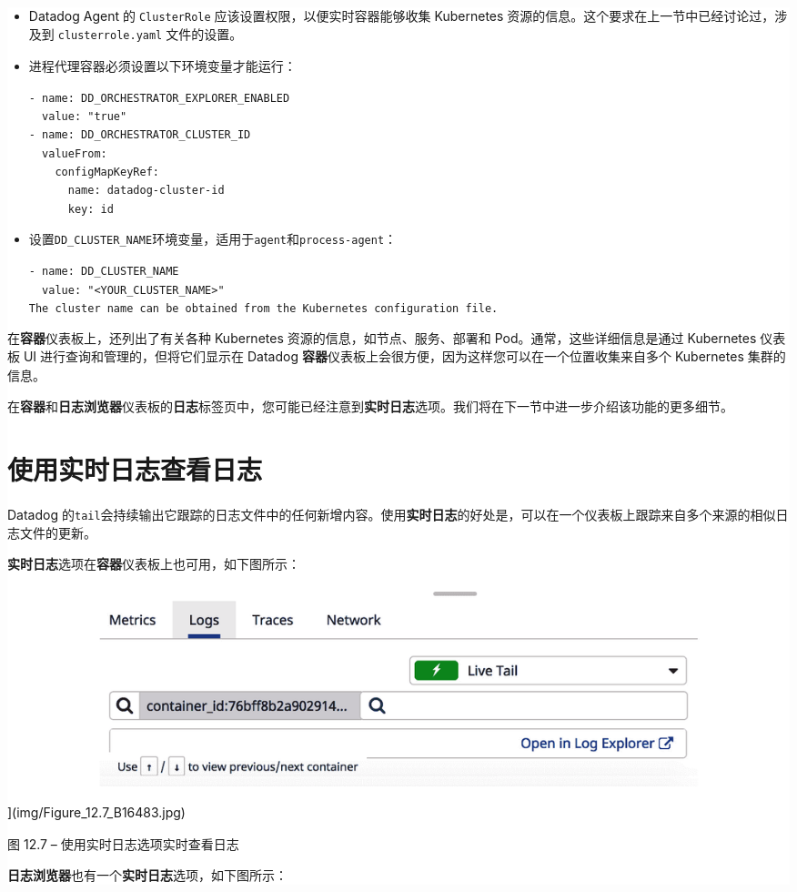+   Datadog Agent 的 `ClusterRole` 应该设置权限，以便实时容器能够收集 Kubernetes 资源的信息。这个要求在上一节中已经讨论过，涉及到 `clusterrole.yaml` 文件的设置。

+   进程代理容器必须设置以下环境变量才能运行：

    ```
    - name: DD_ORCHESTRATOR_EXPLORER_ENABLED
      value: "true"
    - name: DD_ORCHESTRATOR_CLUSTER_ID
      valueFrom:
        configMapKeyRef:
          name: datadog-cluster-id
          key: id
    ```

+   设置`DD_CLUSTER_NAME`环境变量，适用于`agent`和`process-agent`：

    ```
    - name: DD_CLUSTER_NAME
      value: "<YOUR_CLUSTER_NAME>"
    The cluster name can be obtained from the Kubernetes configuration file.
    ```

在**容器**仪表板上，还列出了有关各种 Kubernetes 资源的信息，如节点、服务、部署和 Pod。通常，这些详细信息是通过 Kubernetes 仪表板 UI 进行查询和管理的，但将它们显示在 Datadog **容器**仪表板上会很方便，因为这样您可以在一个位置收集来自多个 Kubernetes 集群的信息。

在**容器**和**日志浏览器**仪表板的**日志**标签页中，您可能已经注意到**实时日志**选项。我们将在下一节中进一步介绍该功能的更多细节。

# 使用实时日志查看日志

Datadog 的`tail`会持续输出它跟踪的日志文件中的任何新增内容。使用**实时日志**的好处是，可以在一个仪表板上跟踪来自多个来源的相似日志文件的更新。

**实时日志**选项在**容器**仪表板上也可用，如下图所示：

![图 12.7 – 使用 Live Tail 选项实时查看日志](img/Figure_12.7_B16483.jpg)

](img/Figure_12.7_B16483.jpg)

图 12.7 – 使用实时日志选项实时查看日志

**日志浏览器**也有一个**实时日志**选项，如下图所示：
